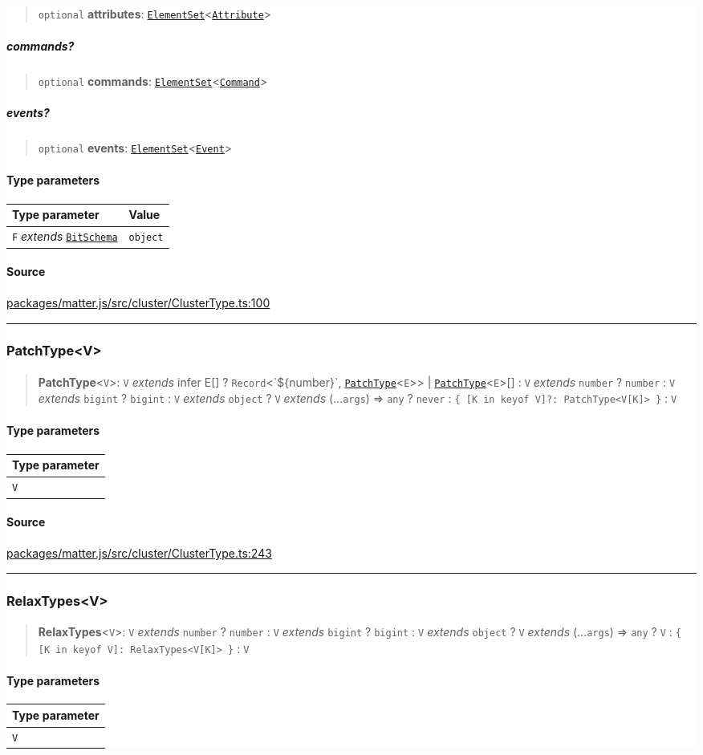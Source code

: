 > `optional` **attributes**: [`ElementSet`](README.md#elementsett)\<[`Attribute`](README.md#attribute)\>

##### commands?

> `optional` **commands**: [`ElementSet`](README.md#elementsett)\<[`Command`](README.md#command)\>

##### events?

> `optional` **events**: [`ElementSet`](README.md#elementsett)\<[`Event`](README.md#event)\>

#### Type parameters

| Type parameter | Value |
| :------ | :------ |
| `F` *extends* [`BitSchema`](../../../../schema/export/README.md#bitschema) | `object` |

#### Source

[packages/matter.js/src/cluster/ClusterType.ts:100](https://github.com/project-chip/matter.js/blob/7a8cbb56b87d4ccf34bec5a9a95ab40a1711324f/packages/matter.js/src/cluster/ClusterType.ts#L100)

***

### PatchType\<V\>

> **PatchType**\<`V`\>: `V` *extends* infer E[] ? `Record`\<\`$\{number\}\`, [`PatchType`](README.md#patchtypev)\<`E`\>\> \| [`PatchType`](README.md#patchtypev)\<`E`\>[] : `V` *extends* `number` ? `number` : `V` *extends* `bigint` ? `bigint` : `V` *extends* `object` ? `V` *extends* (...`args`) => `any` ? `never` : `{ [K in keyof V]?: PatchType<V[K]> }` : `V`

#### Type parameters

| Type parameter |
| :------ |
| `V` |

#### Source

[packages/matter.js/src/cluster/ClusterType.ts:243](https://github.com/project-chip/matter.js/blob/7a8cbb56b87d4ccf34bec5a9a95ab40a1711324f/packages/matter.js/src/cluster/ClusterType.ts#L243)

***

### RelaxTypes\<V\>

> **RelaxTypes**\<`V`\>: `V` *extends* `number` ? `number` : `V` *extends* `bigint` ? `bigint` : `V` *extends* `object` ? `V` *extends* (...`args`) => `any` ? `V` : `{ [K in keyof V]: RelaxTypes<V[K]> }` : `V`

#### Type parameters

| Type parameter |
| :------ |
| `V` |
